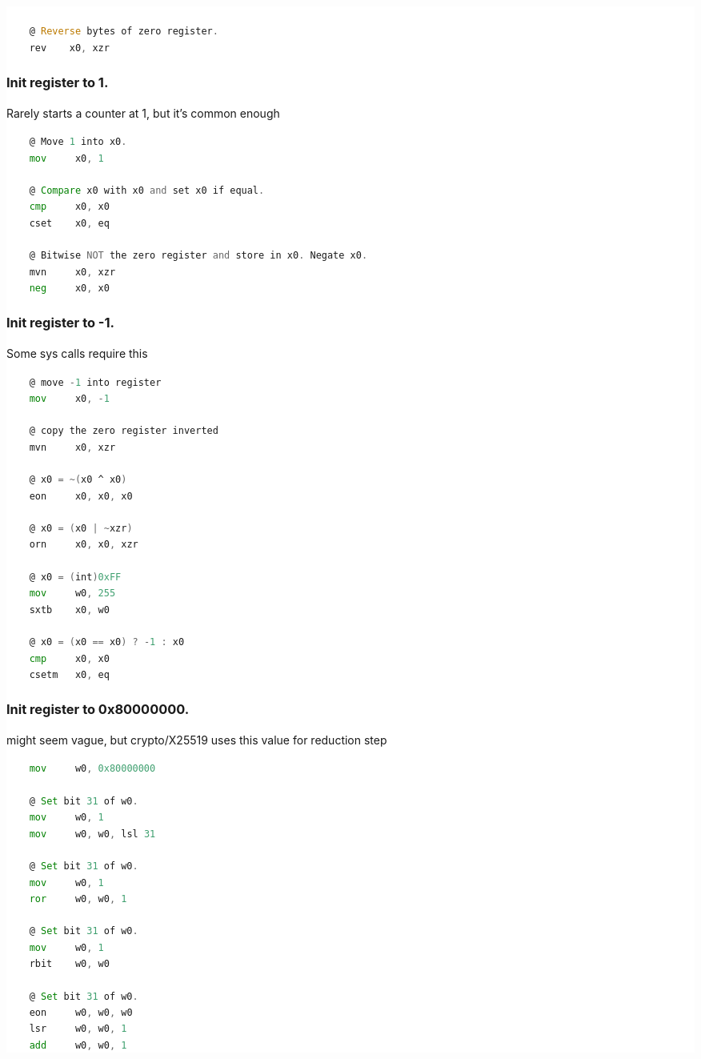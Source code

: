 ```asm
    
    @ Reverse bytes of zero register.
    rev    x0, xzr
```
### Init register to 1.
Rarely starts a counter at 1, but it’s common enough
```asm
    @ Move 1 into x0.
    mov     x0, 1

    @ Compare x0 with x0 and set x0 if equal.
    cmp     x0, x0
    cset    x0, eq

    @ Bitwise NOT the zero register and store in x0. Negate x0.
    mvn     x0, xzr
    neg     x0, x0
```
### Init register to -1.
Some sys calls require this
```asm
    @ move -1 into register
    mov     x0, -1

    @ copy the zero register inverted
    mvn     x0, xzr

    @ x0 = ~(x0 ^ x0)
    eon     x0, x0, x0

    @ x0 = (x0 | ~xzr)
    orn     x0, x0, xzr

    @ x0 = (int)0xFF
    mov     w0, 255
    sxtb    x0, w0

    @ x0 = (x0 == x0) ? -1 : x0
    cmp     x0, x0
    csetm   x0, eq
```
### Init register to 0x80000000.
might seem vague, but crypto/X25519 uses this value for reduction step
```asm
    mov     w0, 0x80000000

    @ Set bit 31 of w0.
    mov     w0, 1
    mov     w0, w0, lsl 31

    @ Set bit 31 of w0.
    mov     w0, 1
    ror     w0, w0, 1

    @ Set bit 31 of w0.
    mov     w0, 1
    rbit    w0, w0

    @ Set bit 31 of w0.
    eon     w0, w0, w0
    lsr     w0, w0, 1
    add     w0, w0, 1
```